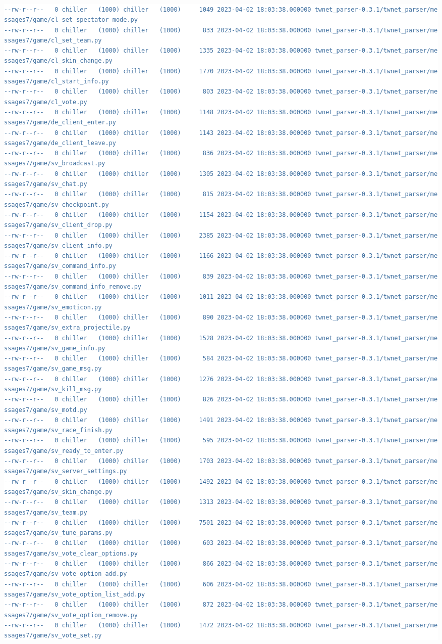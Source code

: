 ```diff
--rw-r--r--   0 chiller   (1000) chiller   (1000)     1049 2023-04-02 18:03:38.000000 twnet_parser-0.3.1/twnet_parser/messages7/game/cl_set_spectator_mode.py
--rw-r--r--   0 chiller   (1000) chiller   (1000)      833 2023-04-02 18:03:38.000000 twnet_parser-0.3.1/twnet_parser/messages7/game/cl_set_team.py
--rw-r--r--   0 chiller   (1000) chiller   (1000)     1335 2023-04-02 18:03:38.000000 twnet_parser-0.3.1/twnet_parser/messages7/game/cl_skin_change.py
--rw-r--r--   0 chiller   (1000) chiller   (1000)     1770 2023-04-02 18:03:38.000000 twnet_parser-0.3.1/twnet_parser/messages7/game/cl_start_info.py
--rw-r--r--   0 chiller   (1000) chiller   (1000)      803 2023-04-02 18:03:38.000000 twnet_parser-0.3.1/twnet_parser/messages7/game/cl_vote.py
--rw-r--r--   0 chiller   (1000) chiller   (1000)     1148 2023-04-02 18:03:38.000000 twnet_parser-0.3.1/twnet_parser/messages7/game/de_client_enter.py
--rw-r--r--   0 chiller   (1000) chiller   (1000)     1143 2023-04-02 18:03:38.000000 twnet_parser-0.3.1/twnet_parser/messages7/game/de_client_leave.py
--rw-r--r--   0 chiller   (1000) chiller   (1000)      836 2023-04-02 18:03:38.000000 twnet_parser-0.3.1/twnet_parser/messages7/game/sv_broadcast.py
--rw-r--r--   0 chiller   (1000) chiller   (1000)     1305 2023-04-02 18:03:38.000000 twnet_parser-0.3.1/twnet_parser/messages7/game/sv_chat.py
--rw-r--r--   0 chiller   (1000) chiller   (1000)      815 2023-04-02 18:03:38.000000 twnet_parser-0.3.1/twnet_parser/messages7/game/sv_checkpoint.py
--rw-r--r--   0 chiller   (1000) chiller   (1000)     1154 2023-04-02 18:03:38.000000 twnet_parser-0.3.1/twnet_parser/messages7/game/sv_client_drop.py
--rw-r--r--   0 chiller   (1000) chiller   (1000)     2385 2023-04-02 18:03:38.000000 twnet_parser-0.3.1/twnet_parser/messages7/game/sv_client_info.py
--rw-r--r--   0 chiller   (1000) chiller   (1000)     1166 2023-04-02 18:03:38.000000 twnet_parser-0.3.1/twnet_parser/messages7/game/sv_command_info.py
--rw-r--r--   0 chiller   (1000) chiller   (1000)      839 2023-04-02 18:03:38.000000 twnet_parser-0.3.1/twnet_parser/messages7/game/sv_command_info_remove.py
--rw-r--r--   0 chiller   (1000) chiller   (1000)     1011 2023-04-02 18:03:38.000000 twnet_parser-0.3.1/twnet_parser/messages7/game/sv_emoticon.py
--rw-r--r--   0 chiller   (1000) chiller   (1000)      890 2023-04-02 18:03:38.000000 twnet_parser-0.3.1/twnet_parser/messages7/game/sv_extra_projectile.py
--rw-r--r--   0 chiller   (1000) chiller   (1000)     1528 2023-04-02 18:03:38.000000 twnet_parser-0.3.1/twnet_parser/messages7/game/sv_game_info.py
--rw-r--r--   0 chiller   (1000) chiller   (1000)      584 2023-04-02 18:03:38.000000 twnet_parser-0.3.1/twnet_parser/messages7/game/sv_game_msg.py
--rw-r--r--   0 chiller   (1000) chiller   (1000)     1276 2023-04-02 18:03:38.000000 twnet_parser-0.3.1/twnet_parser/messages7/game/sv_kill_msg.py
--rw-r--r--   0 chiller   (1000) chiller   (1000)      826 2023-04-02 18:03:38.000000 twnet_parser-0.3.1/twnet_parser/messages7/game/sv_motd.py
--rw-r--r--   0 chiller   (1000) chiller   (1000)     1491 2023-04-02 18:03:38.000000 twnet_parser-0.3.1/twnet_parser/messages7/game/sv_race_finish.py
--rw-r--r--   0 chiller   (1000) chiller   (1000)      595 2023-04-02 18:03:38.000000 twnet_parser-0.3.1/twnet_parser/messages7/game/sv_ready_to_enter.py
--rw-r--r--   0 chiller   (1000) chiller   (1000)     1703 2023-04-02 18:03:38.000000 twnet_parser-0.3.1/twnet_parser/messages7/game/sv_server_settings.py
--rw-r--r--   0 chiller   (1000) chiller   (1000)     1492 2023-04-02 18:03:38.000000 twnet_parser-0.3.1/twnet_parser/messages7/game/sv_skin_change.py
--rw-r--r--   0 chiller   (1000) chiller   (1000)     1313 2023-04-02 18:03:38.000000 twnet_parser-0.3.1/twnet_parser/messages7/game/sv_team.py
--rw-r--r--   0 chiller   (1000) chiller   (1000)     7501 2023-04-02 18:03:38.000000 twnet_parser-0.3.1/twnet_parser/messages7/game/sv_tune_params.py
--rw-r--r--   0 chiller   (1000) chiller   (1000)      603 2023-04-02 18:03:38.000000 twnet_parser-0.3.1/twnet_parser/messages7/game/sv_vote_clear_options.py
--rw-r--r--   0 chiller   (1000) chiller   (1000)      866 2023-04-02 18:03:38.000000 twnet_parser-0.3.1/twnet_parser/messages7/game/sv_vote_option_add.py
--rw-r--r--   0 chiller   (1000) chiller   (1000)      606 2023-04-02 18:03:38.000000 twnet_parser-0.3.1/twnet_parser/messages7/game/sv_vote_option_list_add.py
--rw-r--r--   0 chiller   (1000) chiller   (1000)      872 2023-04-02 18:03:38.000000 twnet_parser-0.3.1/twnet_parser/messages7/game/sv_vote_option_remove.py
--rw-r--r--   0 chiller   (1000) chiller   (1000)     1472 2023-04-02 18:03:38.000000 twnet_parser-0.3.1/twnet_parser/messages7/game/sv_vote_set.py
```
